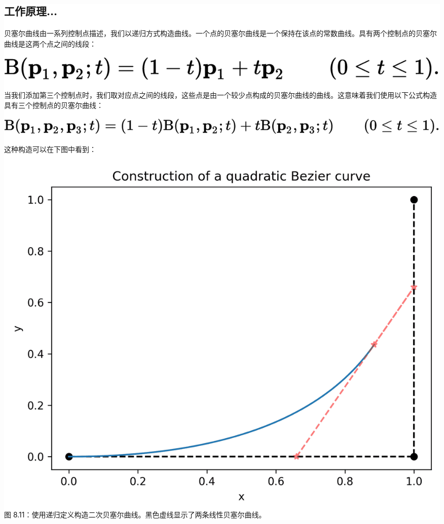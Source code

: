 ## 工作原理...

贝塞尔曲线由一系列控制点描述，我们以递归方式构造曲线。一个点的贝塞尔曲线是一个保持在该点的常数曲线。具有两个控制点的贝塞尔曲线是这两个点之间的线段：

![](img/7831c8c4-15ee-4b9b-9510-6984e970b044.png)

当我们添加第三个控制点时，我们取对应点之间的线段，这些点是由一个较少点构成的贝塞尔曲线的曲线。这意味着我们使用以下公式构造具有三个控制点的贝塞尔曲线：

![](img/073ba1c8-7fa9-44af-b3fd-ac9851a2c20f.png)

这种构造可以在下图中看到：

![](img/5a5c45d4-8528-4e6e-b677-9358fa883cf8.png)图 8.11：使用递归定义构造二次贝塞尔曲线。黑色虚线显示了两条线性贝塞尔曲线。
